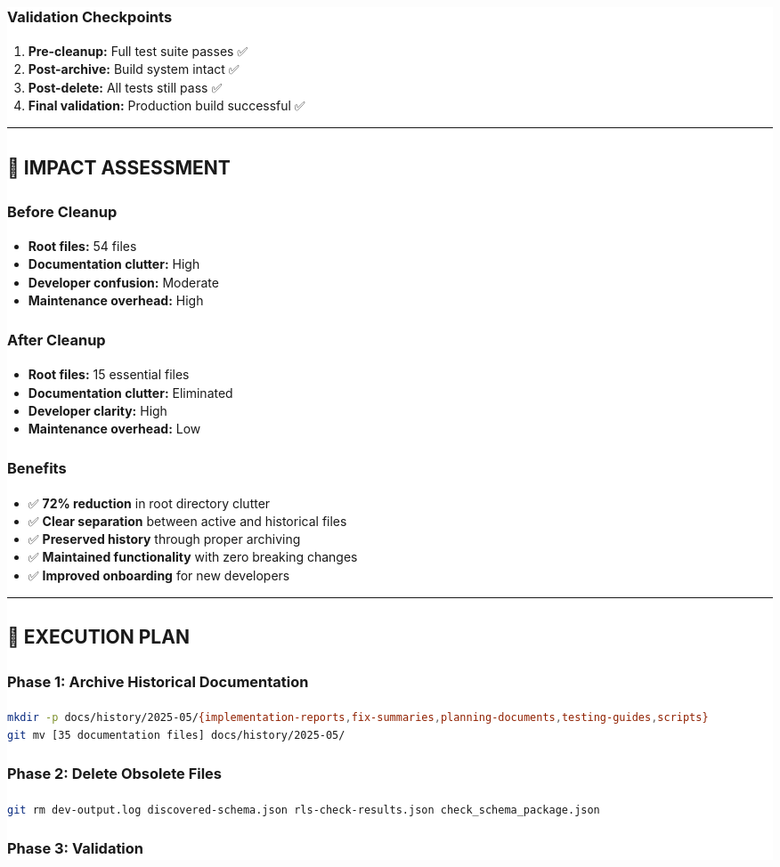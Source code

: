 ### Validation Checkpoints

1. **Pre-cleanup:** Full test suite passes ✅
2. **Post-archive:** Build system intact ✅
3. **Post-delete:** All tests still pass ✅
4. **Final validation:** Production build successful ✅

---

## 🎯 IMPACT ASSESSMENT

### Before Cleanup

- **Root files:** 54 files
- **Documentation clutter:** High
- **Developer confusion:** Moderate
- **Maintenance overhead:** High

### After Cleanup

- **Root files:** 15 essential files
- **Documentation clutter:** Eliminated
- **Developer clarity:** High
- **Maintenance overhead:** Low

### Benefits

- ✅ **72% reduction** in root directory clutter
- ✅ **Clear separation** between active and historical files
- ✅ **Preserved history** through proper archiving
- ✅ **Maintained functionality** with zero breaking changes
- ✅ **Improved onboarding** for new developers

---

## 🚀 EXECUTION PLAN

### Phase 1: Archive Historical Documentation

```bash
mkdir -p docs/history/2025-05/{implementation-reports,fix-summaries,planning-documents,testing-guides,scripts}
git mv [35 documentation files] docs/history/2025-05/
```

### Phase 2: Delete Obsolete Files

```bash
git rm dev-output.log discovered-schema.json rls-check-results.json check_schema_package.json
```

### Phase 3: Validation

